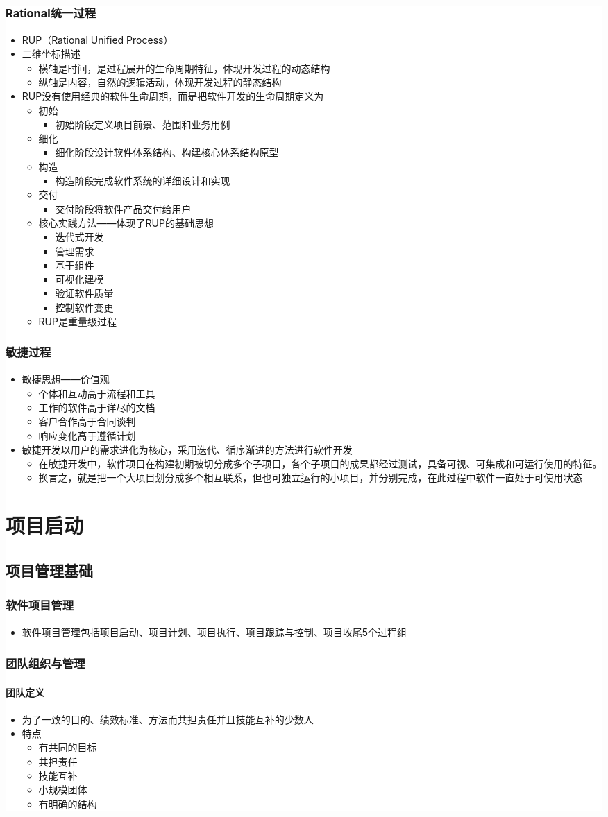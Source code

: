 ### Rational统一过程
* RUP（Rational Unified Process）
* 二维坐标描述
    * 横轴是时间，是过程展开的生命周期特征，体现开发过程的动态结构
    * 纵轴是内容，自然的逻辑活动，体现开发过程的静态结构
* RUP没有使用经典的软件生命周期，而是把软件开发的生命周期定义为
    * 初始
        * 初始阶段定义项目前景、范围和业务用例
    * 细化
        * 细化阶段设计软件体系结构、构建核心体系结构原型
    * 构造
        * 构造阶段完成软件系统的详细设计和实现
    * 交付
        * 交付阶段将软件产品交付给用户
    * 核心实践方法——体现了RUP的基础思想
        * 迭代式开发
        * 管理需求
        * 基于组件
        * 可视化建模
        * 验证软件质量
        * 控制软件变更
    * RUP是重量级过程
    
### 敏捷过程
* 敏捷思想——价值观
    * 个体和互动高于流程和工具
    * 工作的软件高于详尽的文档
    * 客户合作高于合同谈判
    * 响应变化高于遵循计划
* 敏捷开发以用户的需求进化为核心，采用迭代、循序渐进的方法进行软件开发
    * 在敏捷开发中，软件项目在构建初期被切分成多个子项目，各个子项目的成果都经过测试，具备可视、可集成和可运行使用的特征。
    * 换言之，就是把一个大项目划分成多个相互联系，但也可独立运行的小项目，并分别完成，在此过程中软件一直处于可使用状态
    
# 项目启动
## 项目管理基础
### 软件项目管理
  * 软件项目管理包括项目启动、项目计划、项目执行、项目跟踪与控制、项目收尾5个过程组

### 团队组织与管理
#### 团队定义
* 为了一致的目的、绩效标准、方法而共担责任并且技能互补的少数人
* 特点
    * 有共同的目标
    * 共担责任
    * 技能互补
    * 小规模团体
    * 有明确的结构
    